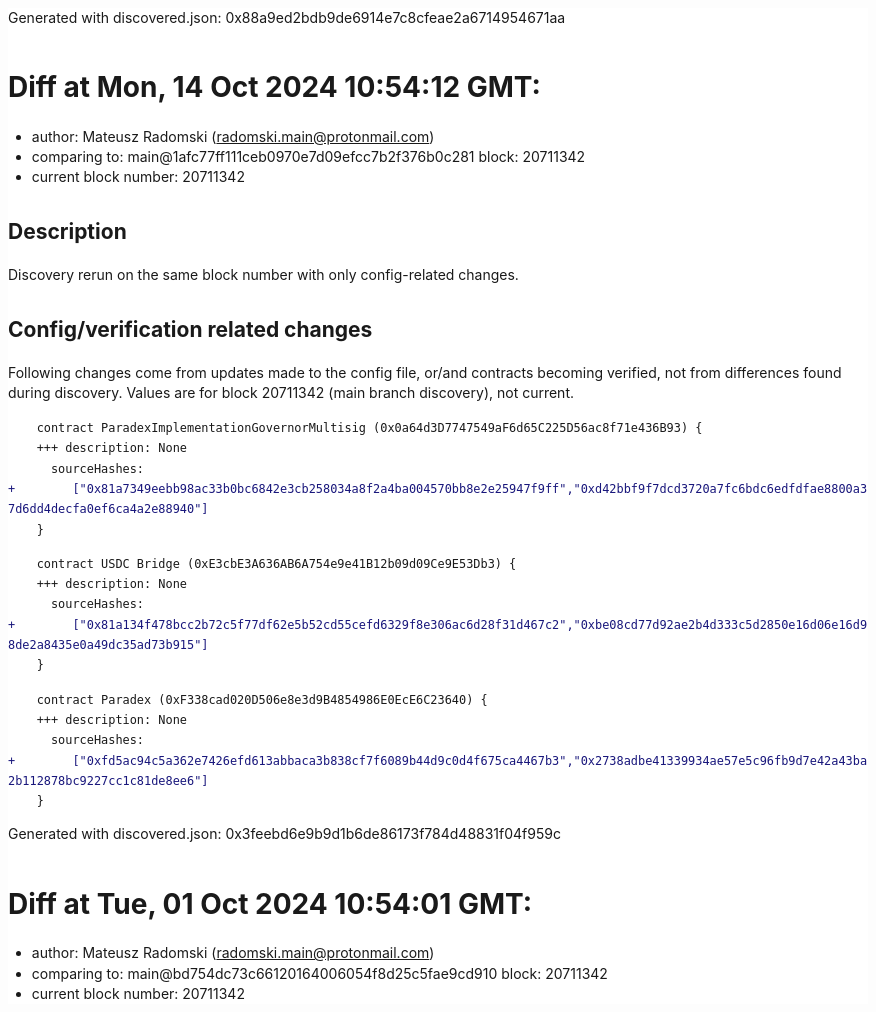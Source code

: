 Generated with discovered.json: 0x88a9ed2bdb9de6914e7c8cfeae2a6714954671aa

# Diff at Mon, 14 Oct 2024 10:54:12 GMT:

- author: Mateusz Radomski (<radomski.main@protonmail.com>)
- comparing to: main@1afc77ff111ceb0970e7d09efcc7b2f376b0c281 block: 20711342
- current block number: 20711342

## Description

Discovery rerun on the same block number with only config-related changes.

## Config/verification related changes

Following changes come from updates made to the config file,
or/and contracts becoming verified, not from differences found during
discovery. Values are for block 20711342 (main branch discovery), not current.

```diff
    contract ParadexImplementationGovernorMultisig (0x0a64d3D7747549aF6d65C225D56ac8f71e436B93) {
    +++ description: None
      sourceHashes:
+        ["0x81a7349eebb98ac33b0bc6842e3cb258034a8f2a4ba004570bb8e2e25947f9ff","0xd42bbf9f7dcd3720a7fc6bdc6edfdfae8800a37d6dd4decfa0ef6ca4a2e88940"]
    }
```

```diff
    contract USDC Bridge (0xE3cbE3A636AB6A754e9e41B12b09d09Ce9E53Db3) {
    +++ description: None
      sourceHashes:
+        ["0x81a134f478bcc2b72c5f77df62e5b52cd55cefd6329f8e306ac6d28f31d467c2","0xbe08cd77d92ae2b4d333c5d2850e16d06e16d98de2a8435e0a49dc35ad73b915"]
    }
```

```diff
    contract Paradex (0xF338cad020D506e8e3d9B4854986E0EcE6C23640) {
    +++ description: None
      sourceHashes:
+        ["0xfd5ac94c5a362e7426efd613abbaca3b838cf7f6089b44d9c0d4f675ca4467b3","0x2738adbe41339934ae57e5c96fb9d7e42a43ba2b112878bc9227cc1c81de8ee6"]
    }
```

Generated with discovered.json: 0x3feebd6e9b9d1b6de86173f784d48831f04f959c

# Diff at Tue, 01 Oct 2024 10:54:01 GMT:

- author: Mateusz Radomski (<radomski.main@protonmail.com>)
- comparing to: main@bd754dc73c66120164006054f8d25c5fae9cd910 block: 20711342
- current block number: 20711342
